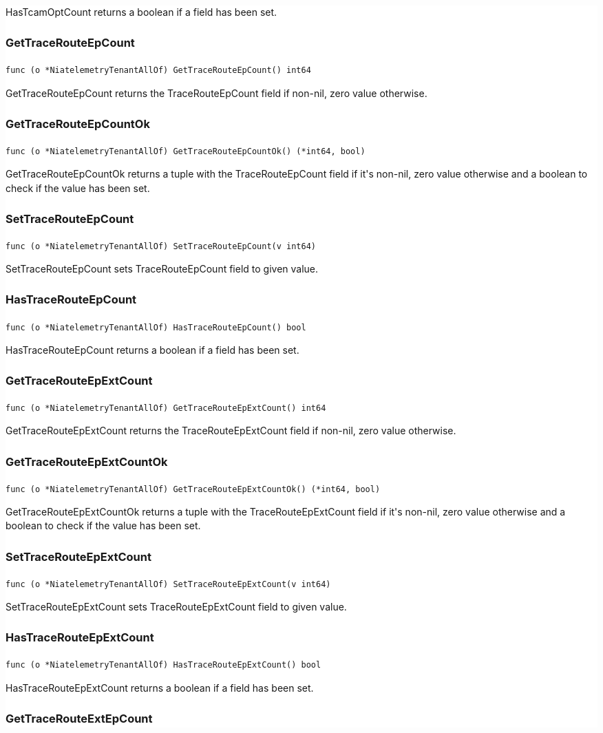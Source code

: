 HasTcamOptCount returns a boolean if a field has been set.

### GetTraceRouteEpCount

`func (o *NiatelemetryTenantAllOf) GetTraceRouteEpCount() int64`

GetTraceRouteEpCount returns the TraceRouteEpCount field if non-nil, zero value otherwise.

### GetTraceRouteEpCountOk

`func (o *NiatelemetryTenantAllOf) GetTraceRouteEpCountOk() (*int64, bool)`

GetTraceRouteEpCountOk returns a tuple with the TraceRouteEpCount field if it's non-nil, zero value otherwise
and a boolean to check if the value has been set.

### SetTraceRouteEpCount

`func (o *NiatelemetryTenantAllOf) SetTraceRouteEpCount(v int64)`

SetTraceRouteEpCount sets TraceRouteEpCount field to given value.

### HasTraceRouteEpCount

`func (o *NiatelemetryTenantAllOf) HasTraceRouteEpCount() bool`

HasTraceRouteEpCount returns a boolean if a field has been set.

### GetTraceRouteEpExtCount

`func (o *NiatelemetryTenantAllOf) GetTraceRouteEpExtCount() int64`

GetTraceRouteEpExtCount returns the TraceRouteEpExtCount field if non-nil, zero value otherwise.

### GetTraceRouteEpExtCountOk

`func (o *NiatelemetryTenantAllOf) GetTraceRouteEpExtCountOk() (*int64, bool)`

GetTraceRouteEpExtCountOk returns a tuple with the TraceRouteEpExtCount field if it's non-nil, zero value otherwise
and a boolean to check if the value has been set.

### SetTraceRouteEpExtCount

`func (o *NiatelemetryTenantAllOf) SetTraceRouteEpExtCount(v int64)`

SetTraceRouteEpExtCount sets TraceRouteEpExtCount field to given value.

### HasTraceRouteEpExtCount

`func (o *NiatelemetryTenantAllOf) HasTraceRouteEpExtCount() bool`

HasTraceRouteEpExtCount returns a boolean if a field has been set.

### GetTraceRouteExtEpCount
